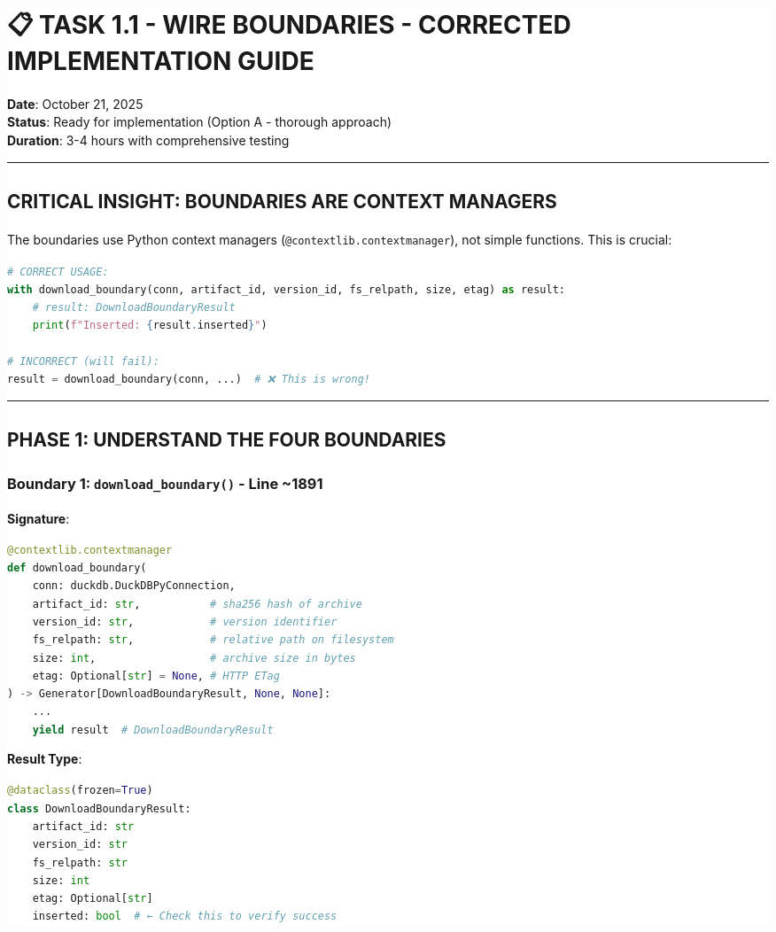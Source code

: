 # 📋 TASK 1.1 - WIRE BOUNDARIES - CORRECTED IMPLEMENTATION GUIDE

**Date**: October 21, 2025  
**Status**: Ready for implementation (Option A - thorough approach)  
**Duration**: 3-4 hours with comprehensive testing  

---

## CRITICAL INSIGHT: BOUNDARIES ARE CONTEXT MANAGERS

The boundaries use Python context managers (`@contextlib.contextmanager`), not simple functions. This is crucial:

```python
# CORRECT USAGE:
with download_boundary(conn, artifact_id, version_id, fs_relpath, size, etag) as result:
    # result: DownloadBoundaryResult
    print(f"Inserted: {result.inserted}")

# INCORRECT (will fail):
result = download_boundary(conn, ...)  # ❌ This is wrong!
```

---

## PHASE 1: UNDERSTAND THE FOUR BOUNDARIES

### Boundary 1: `download_boundary()` - Line ~1891
**Signature**:
```python
@contextlib.contextmanager
def download_boundary(
    conn: duckdb.DuckDBPyConnection,
    artifact_id: str,           # sha256 hash of archive
    version_id: str,            # version identifier
    fs_relpath: str,            # relative path on filesystem
    size: int,                  # archive size in bytes
    etag: Optional[str] = None, # HTTP ETag
) -> Generator[DownloadBoundaryResult, None, None]:
    ...
    yield result  # DownloadBoundaryResult
```

**Result Type**:
```python
@dataclass(frozen=True)
class DownloadBoundaryResult:
    artifact_id: str
    version_id: str
    fs_relpath: str
    size: int
    etag: Optional[str]
    inserted: bool  # ← Check this to verify success
```
